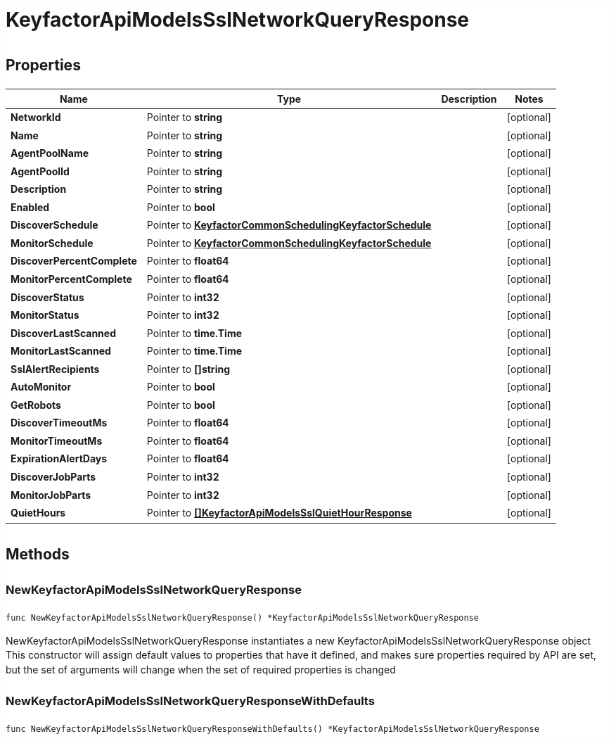 # KeyfactorApiModelsSslNetworkQueryResponse

## Properties

Name | Type | Description | Notes
------------ | ------------- | ------------- | -------------
**NetworkId** | Pointer to **string** |  | [optional] 
**Name** | Pointer to **string** |  | [optional] 
**AgentPoolName** | Pointer to **string** |  | [optional] 
**AgentPoolId** | Pointer to **string** |  | [optional] 
**Description** | Pointer to **string** |  | [optional] 
**Enabled** | Pointer to **bool** |  | [optional] 
**DiscoverSchedule** | Pointer to [**KeyfactorCommonSchedulingKeyfactorSchedule**](KeyfactorCommonSchedulingKeyfactorSchedule.md) |  | [optional] 
**MonitorSchedule** | Pointer to [**KeyfactorCommonSchedulingKeyfactorSchedule**](KeyfactorCommonSchedulingKeyfactorSchedule.md) |  | [optional] 
**DiscoverPercentComplete** | Pointer to **float64** |  | [optional] 
**MonitorPercentComplete** | Pointer to **float64** |  | [optional] 
**DiscoverStatus** | Pointer to **int32** |  | [optional] 
**MonitorStatus** | Pointer to **int32** |  | [optional] 
**DiscoverLastScanned** | Pointer to **time.Time** |  | [optional] 
**MonitorLastScanned** | Pointer to **time.Time** |  | [optional] 
**SslAlertRecipients** | Pointer to **[]string** |  | [optional] 
**AutoMonitor** | Pointer to **bool** |  | [optional] 
**GetRobots** | Pointer to **bool** |  | [optional] 
**DiscoverTimeoutMs** | Pointer to **float64** |  | [optional] 
**MonitorTimeoutMs** | Pointer to **float64** |  | [optional] 
**ExpirationAlertDays** | Pointer to **float64** |  | [optional] 
**DiscoverJobParts** | Pointer to **int32** |  | [optional] 
**MonitorJobParts** | Pointer to **int32** |  | [optional] 
**QuietHours** | Pointer to [**[]KeyfactorApiModelsSslQuietHourResponse**](KeyfactorApiModelsSslQuietHourResponse.md) |  | [optional] 

## Methods

### NewKeyfactorApiModelsSslNetworkQueryResponse

`func NewKeyfactorApiModelsSslNetworkQueryResponse() *KeyfactorApiModelsSslNetworkQueryResponse`

NewKeyfactorApiModelsSslNetworkQueryResponse instantiates a new KeyfactorApiModelsSslNetworkQueryResponse object
This constructor will assign default values to properties that have it defined,
and makes sure properties required by API are set, but the set of arguments
will change when the set of required properties is changed

### NewKeyfactorApiModelsSslNetworkQueryResponseWithDefaults

`func NewKeyfactorApiModelsSslNetworkQueryResponseWithDefaults() *KeyfactorApiModelsSslNetworkQueryResponse`
